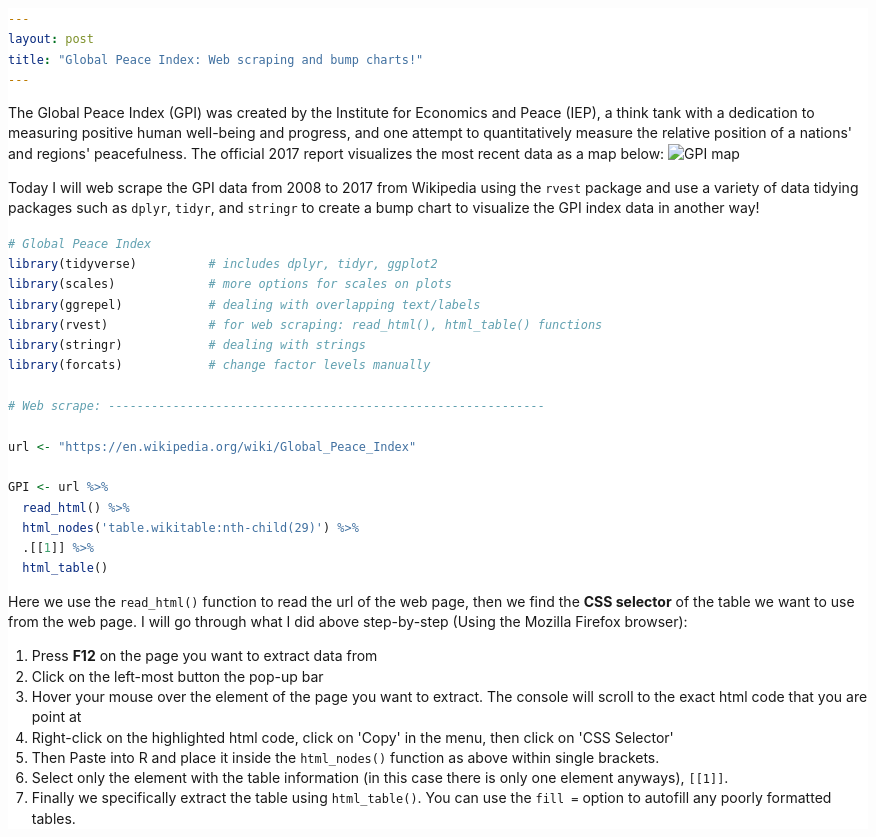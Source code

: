 ```yaml
---
layout: post
title: "Global Peace Index: Web scraping and bump charts!"
---
```


The Global Peace Index (GPI) was created by the Institute for Economics and Peace (IEP), a think tank with a dedication to measuring positive human well-being and progress, and one attempt to quantitatively measure the relative position of a nations' and regions' peacefulness. The official 2017 report visualizes the most recent data as a map below: ![GPI map](https://upload.wikimedia.org/wikipedia/commons/e/e8/GPI_2017.jpg)

Today I will web scrape the GPI data from 2008 to 2017 from Wikipedia using the `rvest` package and use a variety of data tidying packages such as `dplyr`, `tidyr`, and `stringr` to create a bump chart to visualize the GPI index data in another way!

``` r
# Global Peace Index
library(tidyverse)          # includes dplyr, tidyr, ggplot2
library(scales)             # more options for scales on plots
library(ggrepel)            # dealing with overlapping text/labels
library(rvest)              # for web scraping: read_html(), html_table() functions
library(stringr)            # dealing with strings
library(forcats)            # change factor levels manually

# Web scrape: -------------------------------------------------------------

url <- "https://en.wikipedia.org/wiki/Global_Peace_Index"

GPI <- url %>% 
  read_html() %>% 
  html_nodes('table.wikitable:nth-child(29)') %>%
  .[[1]] %>% 
  html_table()
```

Here we use the `read_html()` function to read the url of the web page, then we find the **CSS selector** of the table we want to use from the web page. I will go through what I did above step-by-step (Using the Mozilla Firefox browser):

1.  Press **F12** on the page you want to extract data from
2.  Click on the left-most button the pop-up bar
3.  Hover your mouse over the element of the page you want to extract. The console will scroll to the exact html code that you are point at
4.  Right-click on the highlighted html code, click on 'Copy' in the menu, then click on 'CSS Selector'
5.  Then Paste into R and place it inside the `html_nodes()` function as above within single brackets.
6.  Select only the element with the table information (in this case there is only one element anyways), `[[1]]`.
7.  Finally we specifically extract the table using `html_table()`. You can use the `fill =` option to autofill any poorly formatted tables.
